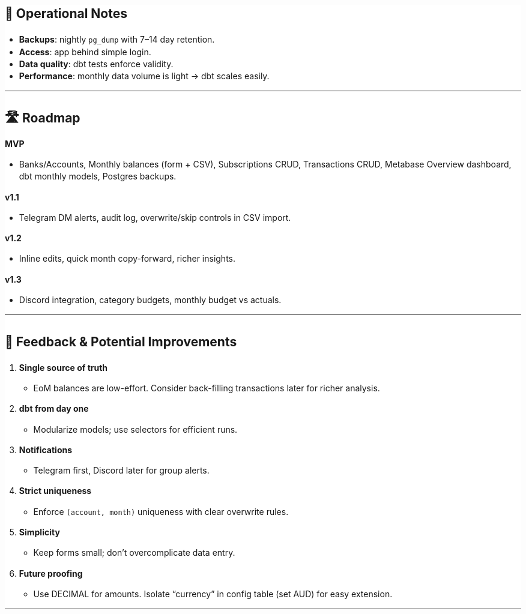 
## 🔐 Operational Notes

- **Backups**: nightly `pg_dump` with 7–14 day retention.
- **Access**: app behind simple login.
- **Data quality**: dbt tests enforce validity.
- **Performance**: monthly data volume is light → dbt scales easily.

---

## 🛣️ Roadmap

**MVP**
- Banks/Accounts, Monthly balances (form + CSV), Subscriptions CRUD, Transactions CRUD, Metabase Overview dashboard, dbt monthly models, Postgres backups.

**v1.1**
- Telegram DM alerts, audit log, overwrite/skip controls in CSV import.

**v1.2**
- Inline edits, quick month copy-forward, richer insights.

**v1.3**
- Discord integration, category budgets, monthly budget vs actuals.

---

## 🧭 Feedback & Potential Improvements

1. **Single source of truth**  
   - EoM balances are low-effort. Consider back-filling transactions later for richer analysis.

2. **dbt from day one**  
   - Modularize models; use selectors for efficient runs.

3. **Notifications**  
   - Telegram first, Discord later for group alerts.

4. **Strict uniqueness**  
   - Enforce `(account, month)` uniqueness with clear overwrite rules.

5. **Simplicity**  
   - Keep forms small; don’t overcomplicate data entry.

6. **Future proofing**  
   - Use DECIMAL for amounts. Isolate “currency” in config table (set AUD) for easy extension.

---
